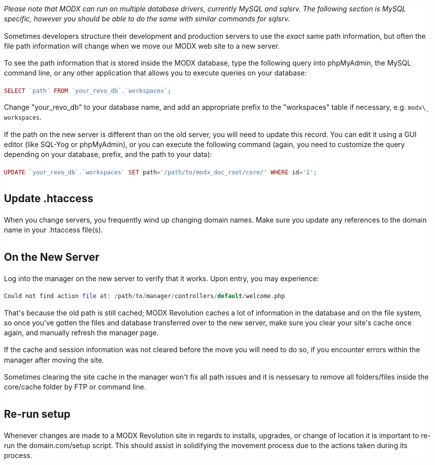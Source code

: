 _Please note that MODX can run on multiple database drivers, currently MySQL and sqlsrv. The following section is MySQL specific, however you should be able to do the same with similar commands for sqlsrv._

Sometimes developers structure their development and production servers to use the _exact_ same path information, but often the file path information will change when we move our MODX web site to a new server.

To see the path information that is stored inside the MODX database, type the following query into phpMyAdmin, the MySQL command line, or any other application that allows you to execute queries on your database:

``` php 
SELECT `path` FROM `your_revo_db`.`workspaces`;
```

Change "your\_revo\_db" to your database name, and add an appropriate prefix to the "workspaces" table if necessary, e.g. `modx\_workspaces`.

If the path on the new server is different than on the old server, you will need to update this record. You can edit it using a GUI editor (like SQL-Yog or phpMyAdmin), or you can execute the following command (again, you need to customize the query depending on your database, prefix, and the path to your data):

``` php 
UPDATE `your_revo_db`.`workspaces` SET path='/path/to/modx_doc_root/core/' WHERE id='1';
```

## Update .htaccess

When you change servers, you frequently wind up changing domain names. Make sure you update any references to the domain name in your .htaccess file(s).

## On the New Server

Log into the manager on the new server to verify that it works. Upon entry, you may experience:

``` php
Could not find action file at: /path/to/manager/controllers/default/welcome.php
```

That's because the old path is still cached; MODX Revolution caches a lot of information in the database and on the file system, so once you've gotten the files and database transferred over to the new server, make sure you clear your site's cache once again, and manually refresh the manager page.

If the cache and session information was not cleared before the move you will need to do so, if you encounter errors within the manager after moving the site.

Sometimes clearing the site cache in the manager won't fix all path issues and it is nessesary to remove all folders/files inside the core/cache folder by FTP or command line.

## Re-run setup

Whenever changes are made to a MODX Revolution site in regards to installs, upgrades, or change of location it is important to re-run the domain.com/setup script. This should assist in solidifying the movement process due to the actions taken during its process.
